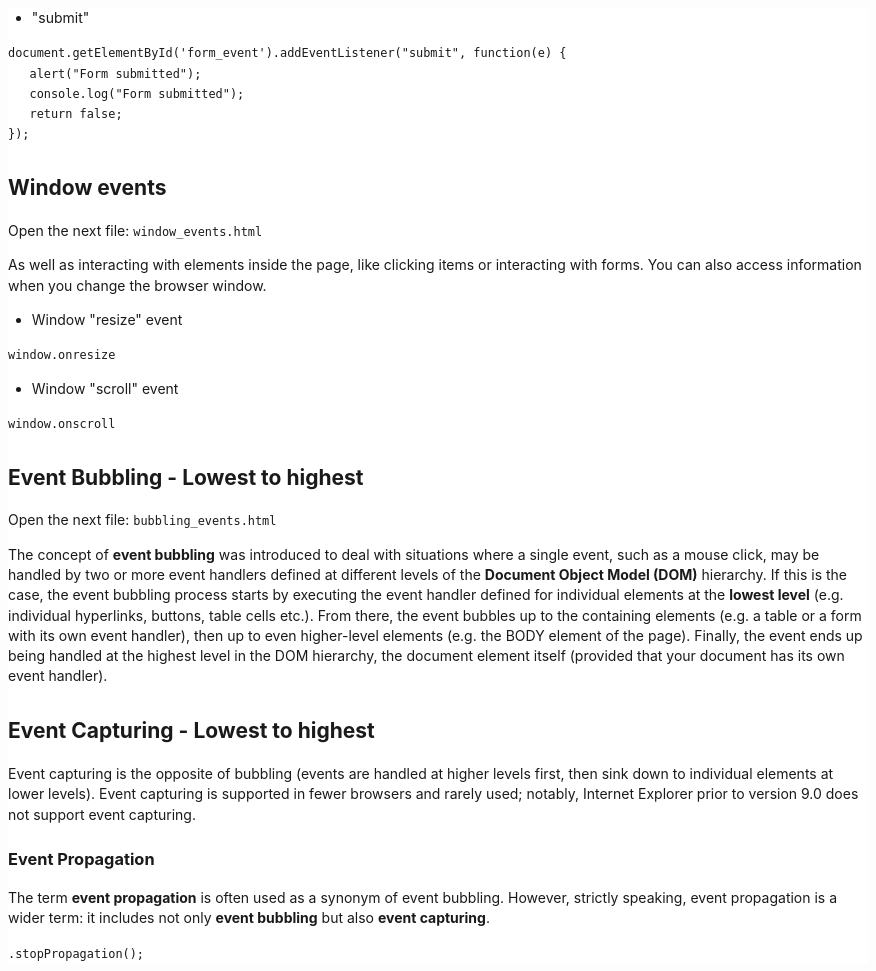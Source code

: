 - "submit"

```
document.getElementById('form_event').addEventListener("submit", function(e) {
   alert("Form submitted");
   console.log("Form submitted");
   return false;
});
```

## Window events
Open the next file: `window_events.html`

As well as interacting with elements inside the page, like clicking items or interacting with forms. You can also access information when you change the browser window.

- Window "resize" event

```
window.onresize
```

- Window "scroll" event

```
window.onscroll
```

## Event Bubbling - Lowest to highest
Open the next file: `bubbling_events.html`

The concept of **event bubbling** was introduced to deal with situations where a single event, such as a mouse click, may be handled by two or more event handlers defined at different levels of the **Document Object Model (DOM)** hierarchy. If this is the case, the event bubbling process starts by executing the event handler defined for individual elements at the **lowest level** (e.g. individual hyperlinks, buttons, table cells etc.). From there, the event bubbles up to the containing elements (e.g. a table or a form with its own event handler), then up to even higher-level elements (e.g. the BODY element of the page). Finally, the event ends up being handled at the highest level in the DOM hierarchy, the document element itself (provided that your document has its own event handler).

## Event Capturing - Lowest to highest
Event capturing is the opposite of bubbling (events are handled at higher levels first, then sink down to individual elements at lower levels). Event capturing is supported in fewer browsers and rarely used; notably, Internet Explorer prior to version 9.0 does not support event capturing.

### Event Propagation

The term **event propagation** is often used as a synonym of event bubbling. However, strictly speaking, event propagation is a wider term: it includes not only **event bubbling** but also **event capturing**.

```
.stopPropagation();
```
